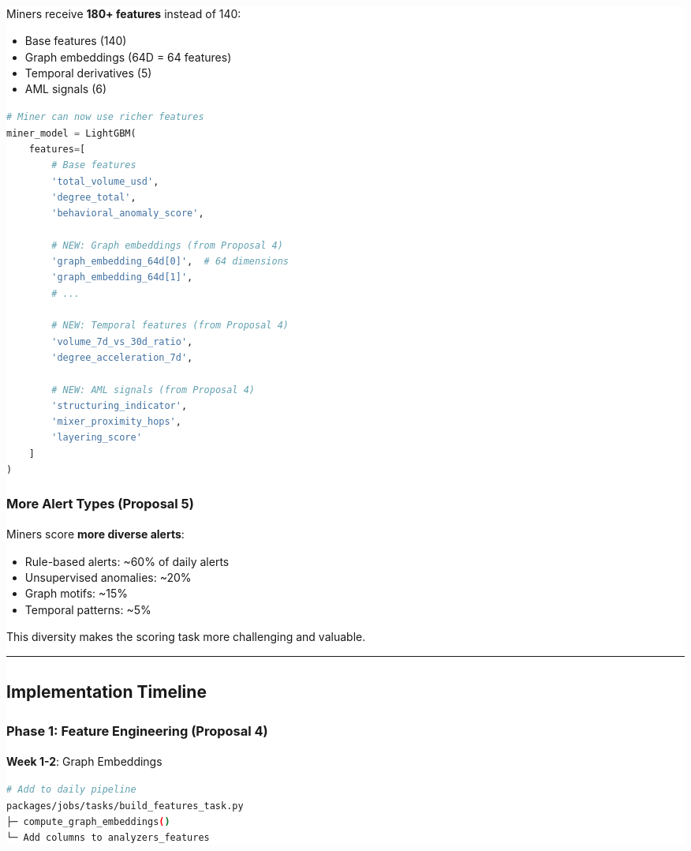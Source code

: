 Miners receive **180+ features** instead of 140:
- Base features (140)
- Graph embeddings (64D = 64 features)
- Temporal derivatives (5)
- AML signals (6)

```python
# Miner can now use richer features
miner_model = LightGBM(
    features=[
        # Base features
        'total_volume_usd',
        'degree_total',
        'behavioral_anomaly_score',
        
        # NEW: Graph embeddings (from Proposal 4)
        'graph_embedding_64d[0]',  # 64 dimensions
        'graph_embedding_64d[1]',
        # ... 
        
        # NEW: Temporal features (from Proposal 4)
        'volume_7d_vs_30d_ratio',
        'degree_acceleration_7d',
        
        # NEW: AML signals (from Proposal 4)
        'structuring_indicator',
        'mixer_proximity_hops',
        'layering_score'
    ]
)
```

### More Alert Types (Proposal 5)

Miners score **more diverse alerts**:
- Rule-based alerts: ~60% of daily alerts
- Unsupervised anomalies: ~20%
- Graph motifs: ~15%
- Temporal patterns: ~5%

This diversity makes the scoring task more challenging and valuable.

---

## Implementation Timeline

### Phase 1: Feature Engineering (Proposal 4)

**Week 1-2**: Graph Embeddings
```bash
# Add to daily pipeline
packages/jobs/tasks/build_features_task.py
├─ compute_graph_embeddings()
└─ Add columns to analyzers_features
```
